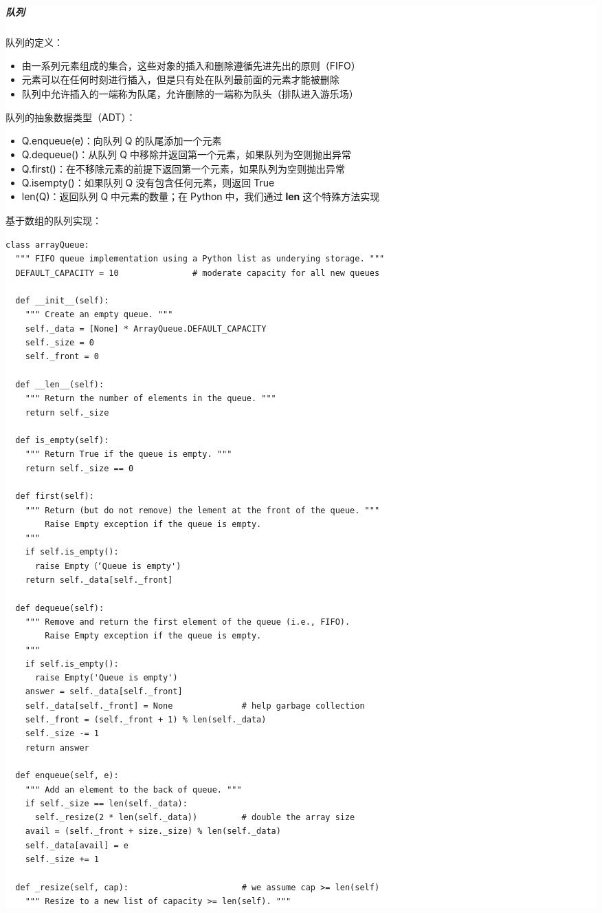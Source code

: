 
  ##### 队列

  队列的定义：
  * 由一系列元素组成的集合，这些对象的插入和删除遵循先进先出的原则（FIFO）
  * 元素可以在任何时刻进行插入，但是只有处在队列最前面的元素才能被删除
  * 队列中允许插入的一端称为队尾，允许删除的一端称为队头（排队进入游乐场）

  队列的抽象数据类型（ADT）：
  * Q.enqueue(e)：向队列 Q 的队尾添加一个元素
  * Q.dequeue()：从队列 Q 中移除并返回第一个元素，如果队列为空则抛出异常
  * Q.first()：在不移除元素的前提下返回第一个元素，如果队列为空则抛出异常
  * Q.isempty()：如果队列 Q 没有包含任何元素，则返回 True
  * len(Q)：返回队列 Q 中元素的数量；在 Python 中，我们通过 __len__ 这个特殊方法实现

  基于数组的队列实现：

  ```
  class arrayQueue:
    """ FIFO queue implementation using a Python list as underying storage. """
    DEFAULT_CAPACITY = 10               # moderate capacity for all new queues

    def __init__(self):
      """ Create an empty queue. """
      self._data = [None] * ArrayQueue.DEFAULT_CAPACITY
      self._size = 0
      self._front = 0

    def __len__(self):
      """ Return the number of elements in the queue. """
      return self._size

    def is_empty(self):
      """ Return True if the queue is empty. """
      return self._size == 0
    
    def first(self):
      """ Return (but do not remove) the lement at the front of the queue. """
          Raise Empty exception if the queue is empty.
      """
      if self.is_empty():
        raise Empty（‘Queue is empty')
      return self._data[self._front]

    def dequeue(self):
      """ Remove and return the first element of the queue (i.e., FIFO).
          Raise Empty exception if the queue is empty.
      """
      if self.is_empty():
        raise Empty('Queue is empty')
      answer = self._data[self._front]
      self._data[self._front] = None              # help garbage collection
      self._front = (self._front + 1) % len(self._data)
      self._size -= 1
      return answer
    
    def enqueue(self, e):
      """ Add an element to the back of queue. """
      if self._size == len(self._data):
        self._resize(2 * len(self._data))         # double the array size
      avail = (self._front + size._size) % len(self._data)
      self._data[avail] = e
      self._size += 1
    
    def _resize(self, cap):                       # we assume cap >= len(self)
      """ Resize to a new list of capacity >= len(self). """
  ```